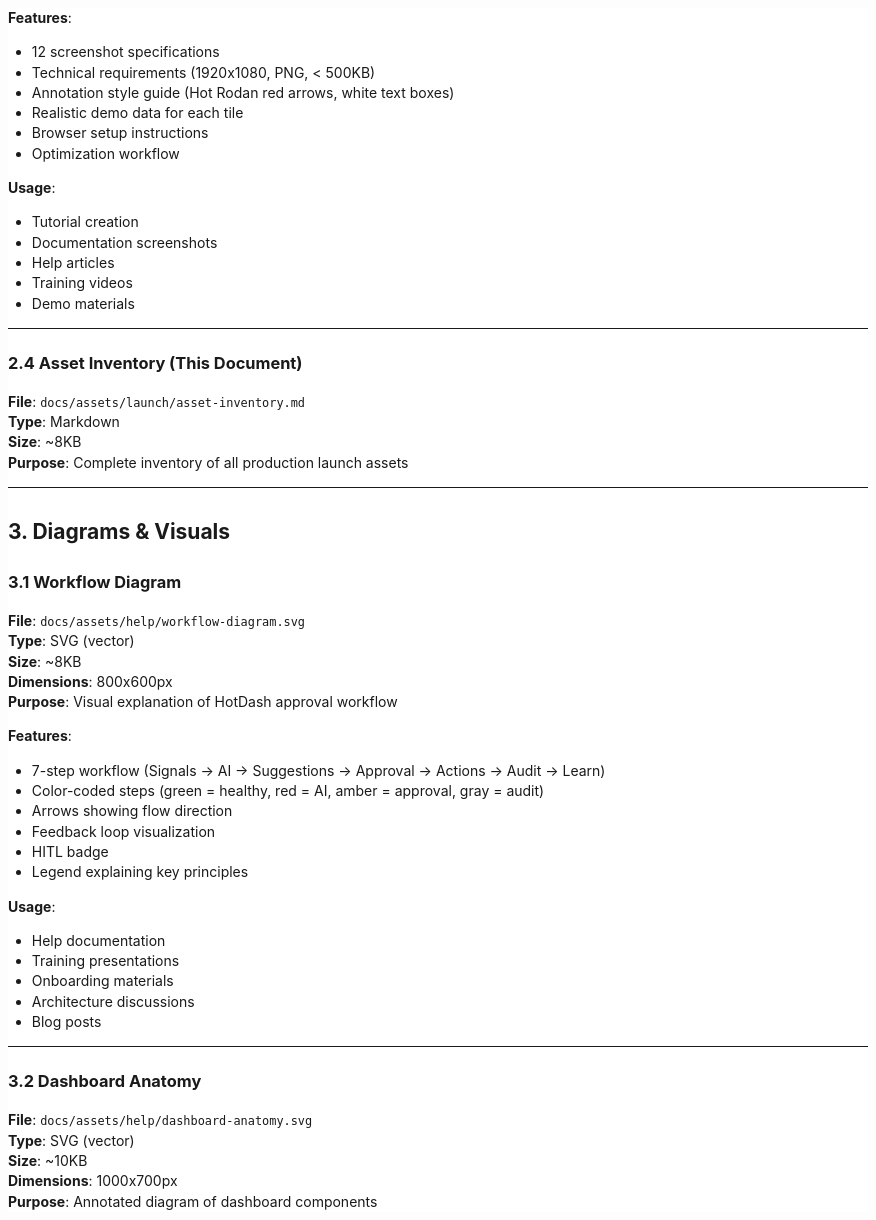 **Features**:
- 12 screenshot specifications
- Technical requirements (1920x1080, PNG, < 500KB)
- Annotation style guide (Hot Rodan red arrows, white text boxes)
- Realistic demo data for each tile
- Browser setup instructions
- Optimization workflow

**Usage**:
- Tutorial creation
- Documentation screenshots
- Help articles
- Training videos
- Demo materials

---

### 2.4 Asset Inventory (This Document)
**File**: `docs/assets/launch/asset-inventory.md`  
**Type**: Markdown  
**Size**: ~8KB  
**Purpose**: Complete inventory of all production launch assets

---

## 3. Diagrams & Visuals

### 3.1 Workflow Diagram
**File**: `docs/assets/help/workflow-diagram.svg`  
**Type**: SVG (vector)  
**Size**: ~8KB  
**Dimensions**: 800x600px  
**Purpose**: Visual explanation of HotDash approval workflow

**Features**:
- 7-step workflow (Signals → AI → Suggestions → Approval → Actions → Audit → Learn)
- Color-coded steps (green = healthy, red = AI, amber = approval, gray = audit)
- Arrows showing flow direction
- Feedback loop visualization
- HITL badge
- Legend explaining key principles

**Usage**:
- Help documentation
- Training presentations
- Onboarding materials
- Architecture discussions
- Blog posts

---

### 3.2 Dashboard Anatomy
**File**: `docs/assets/help/dashboard-anatomy.svg`  
**Type**: SVG (vector)  
**Size**: ~10KB  
**Dimensions**: 1000x700px  
**Purpose**: Annotated diagram of dashboard components
